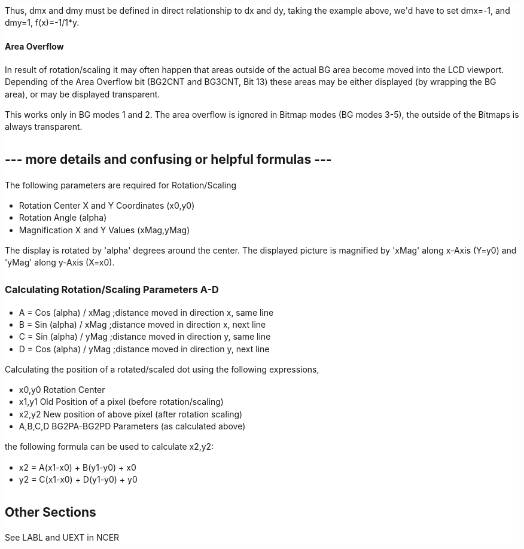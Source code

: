 Thus, dmx and dmy must be defined in direct relationship to dx and dy, taking the example above, we'd have to set 
dmx=-1, and dmy=1, f(x)=-1/1*y.

#### Area Overflow
In result of rotation/scaling it may often happen that areas outside of the actual BG area become moved into the LCD 
viewport. Depending of the Area Overflow bit (BG2CNT and BG3CNT, Bit 13) these areas may be either displayed (by 
wrapping the BG area), or may be displayed transparent.

This works only in BG modes 1 and 2. The area overflow is ignored in Bitmap modes (BG modes 3-5), the outside of the 
Bitmaps is always transparent.

## --- more details and confusing or helpful formulas ---
The following parameters are required for Rotation/Scaling

* Rotation Center X and Y Coordinates (x0,y0)
* Rotation Angle                      (alpha)
* Magnification X and Y Values        (xMag,yMag)

The display is rotated by 'alpha' degrees around the center.
The displayed picture is magnified by 'xMag' along x-Axis (Y=y0) and 'yMag' along y-Axis (X=x0).

### Calculating Rotation/Scaling Parameters A-D

* A = Cos (alpha) / xMag    ;distance moved in direction x, same line
* B = Sin (alpha) / xMag    ;distance moved in direction x, next line
* C = Sin (alpha) / yMag    ;distance moved in direction y, same line
* D = Cos (alpha) / yMag    ;distance moved in direction y, next line


Calculating the position of a rotated/scaled dot using the following expressions,

* x0,y0    Rotation Center
* x1,y1    Old Position of a pixel (before rotation/scaling)
* x2,y2    New position of above pixel (after rotation scaling)
* A,B,C,D  BG2PA-BG2PD Parameters (as calculated above)

the following formula can be used to calculate x2,y2:

* x2 = A(x1-x0) + B(y1-y0) + x0
* y2 = C(x1-x0) + D(y1-y0) + y0

## Other Sections
See LABL and UEXT in NCER